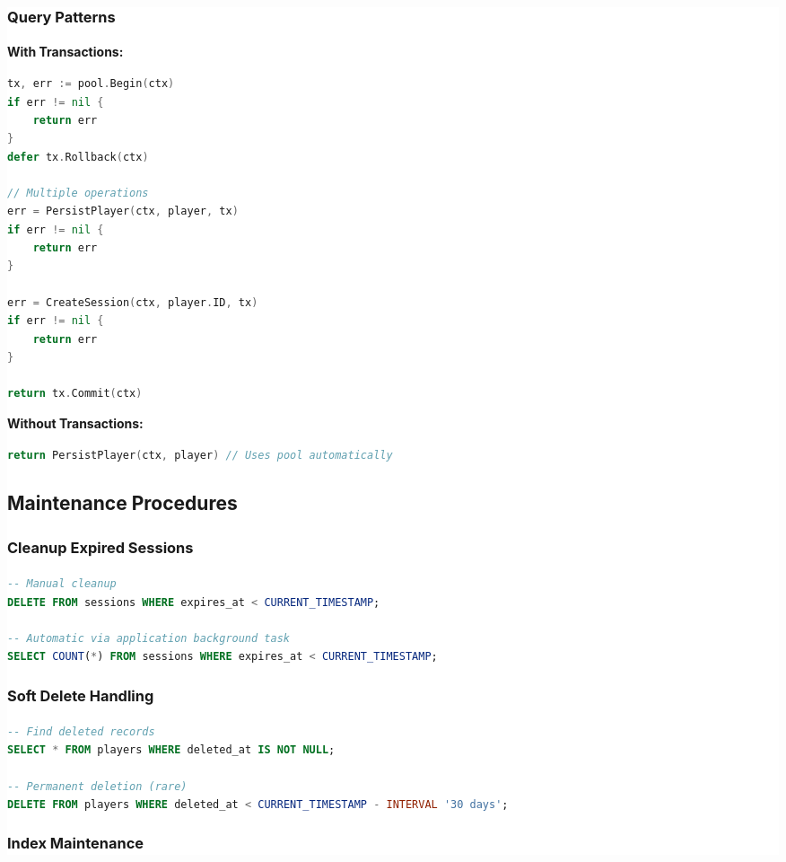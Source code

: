### Query Patterns

**With Transactions:**
```go
tx, err := pool.Begin(ctx)
if err != nil {
    return err
}
defer tx.Rollback(ctx)

// Multiple operations
err = PersistPlayer(ctx, player, tx)
if err != nil {
    return err
}

err = CreateSession(ctx, player.ID, tx)
if err != nil {
    return err
}

return tx.Commit(ctx)
```

**Without Transactions:**
```go
return PersistPlayer(ctx, player) // Uses pool automatically
```

## Maintenance Procedures

### Cleanup Expired Sessions

```sql
-- Manual cleanup
DELETE FROM sessions WHERE expires_at < CURRENT_TIMESTAMP;

-- Automatic via application background task
SELECT COUNT(*) FROM sessions WHERE expires_at < CURRENT_TIMESTAMP;
```

### Soft Delete Handling

```sql
-- Find deleted records
SELECT * FROM players WHERE deleted_at IS NOT NULL;

-- Permanent deletion (rare)
DELETE FROM players WHERE deleted_at < CURRENT_TIMESTAMP - INTERVAL '30 days';
```

### Index Maintenance
